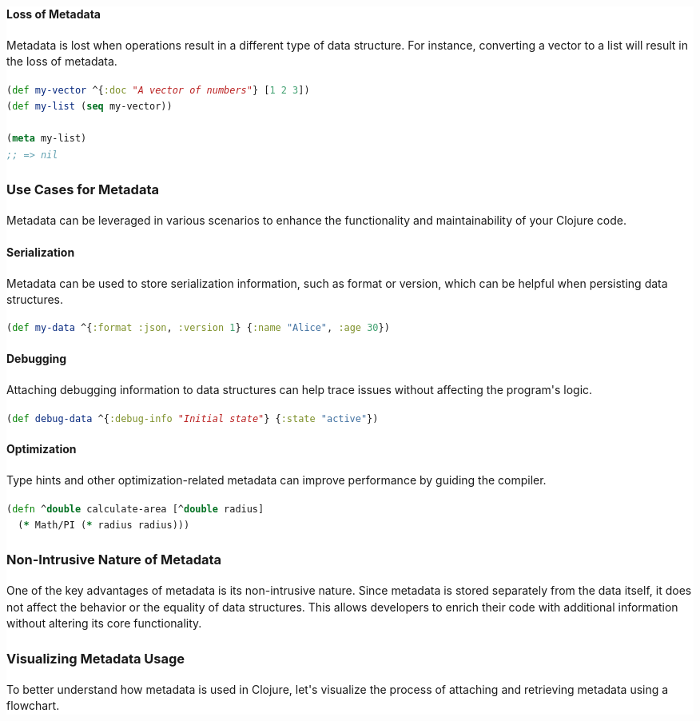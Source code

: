 #### Loss of Metadata

Metadata is lost when operations result in a different type of data structure. For instance, converting a vector to a list will result in the loss of metadata.

```clojure
(def my-vector ^{:doc "A vector of numbers"} [1 2 3])
(def my-list (seq my-vector))

(meta my-list)
;; => nil
```

### Use Cases for Metadata

Metadata can be leveraged in various scenarios to enhance the functionality and maintainability of your Clojure code.

#### Serialization

Metadata can be used to store serialization information, such as format or version, which can be helpful when persisting data structures.

```clojure
(def my-data ^{:format :json, :version 1} {:name "Alice", :age 30})
```

#### Debugging

Attaching debugging information to data structures can help trace issues without affecting the program's logic.

```clojure
(def debug-data ^{:debug-info "Initial state"} {:state "active"})
```

#### Optimization

Type hints and other optimization-related metadata can improve performance by guiding the compiler.

```clojure
(defn ^double calculate-area [^double radius]
  (* Math/PI (* radius radius)))
```

### Non-Intrusive Nature of Metadata

One of the key advantages of metadata is its non-intrusive nature. Since metadata is stored separately from the data itself, it does not affect the behavior or the equality of data structures. This allows developers to enrich their code with additional information without altering its core functionality.

### Visualizing Metadata Usage

To better understand how metadata is used in Clojure, let's visualize the process of attaching and retrieving metadata using a flowchart.
